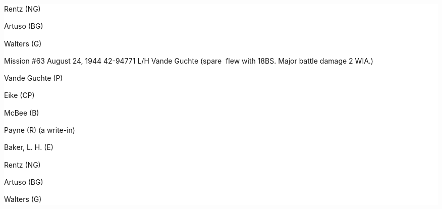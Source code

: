 Rentz (NG)

Artuso (BG)

Walters (G)

Mission #63 August 24, 1944 42-94771 L/H Vande Guchte (spare
 flew with 18BS. Major battle damage 2 WIA.)

Vande Guchte (P)

Eike (CP)

McBee (B)

Payne (R) (a write-in)

Baker, L. H. (E)

Rentz (NG)

Artuso (BG)

Walters (G)




